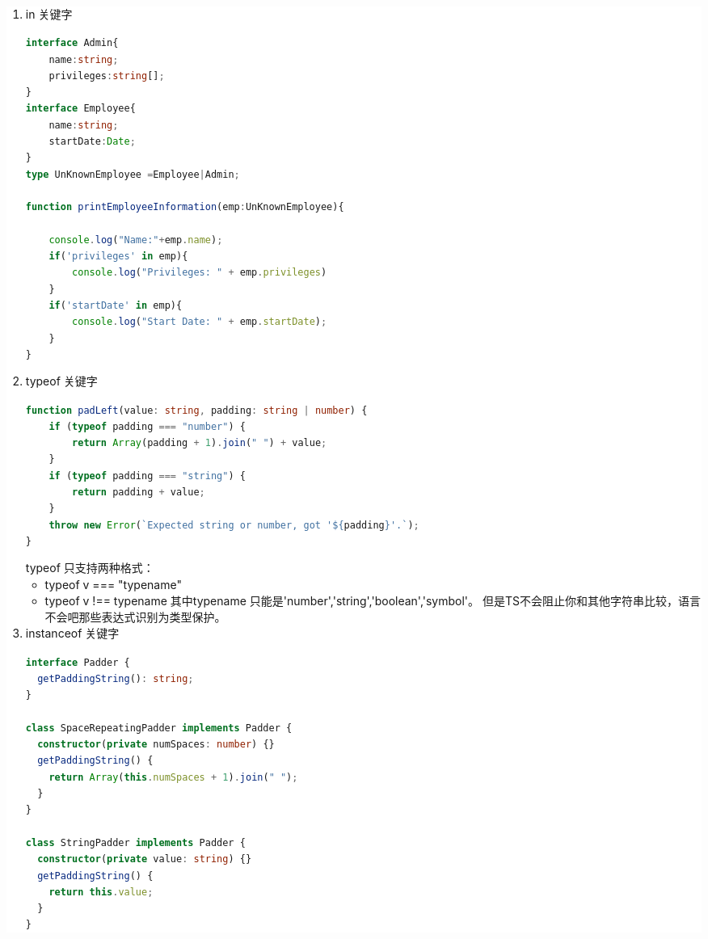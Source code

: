 1. in  关键字
    ```ts
    interface Admin{
        name:string;
        privileges:string[];
    }
    interface Employee{
        name:string;
        startDate:Date;
    }
    type UnKnownEmployee =Employee|Admin;

    function printEmployeeInformation(emp:UnKnownEmployee){

        console.log("Name:"+emp.name);
        if('privileges' in emp){
            console.log("Privileges: " + emp.privileges)
        }
        if('startDate' in emp){
            console.log("Start Date: " + emp.startDate);
        }
    }
    ```
2. typeof 关键字
    ```ts
    function padLeft(value: string, padding: string | number) {
        if (typeof padding === "number") {
            return Array(padding + 1).join(" ") + value;
        }
        if (typeof padding === "string") {
            return padding + value;
        }
        throw new Error(`Expected string or number, got '${padding}'.`);
    }
    ```
    typeof 只支持两种格式：
    - typeof v === "typename"
    - typeof v !== typename
    其中typename 只能是'number','string','boolean','symbol'。 但是TS不会阻止你和其他字符串比较，语言不会吧那些表达式识别为类型保护。
3. instanceof 关键字
    ```ts
    interface Padder {
      getPaddingString(): string;
    }

    class SpaceRepeatingPadder implements Padder {
      constructor(private numSpaces: number) {}
      getPaddingString() {
        return Array(this.numSpaces + 1).join(" ");
      }
    }

    class StringPadder implements Padder {
      constructor(private value: string) {}
      getPaddingString() {
        return this.value;
      }
    }
